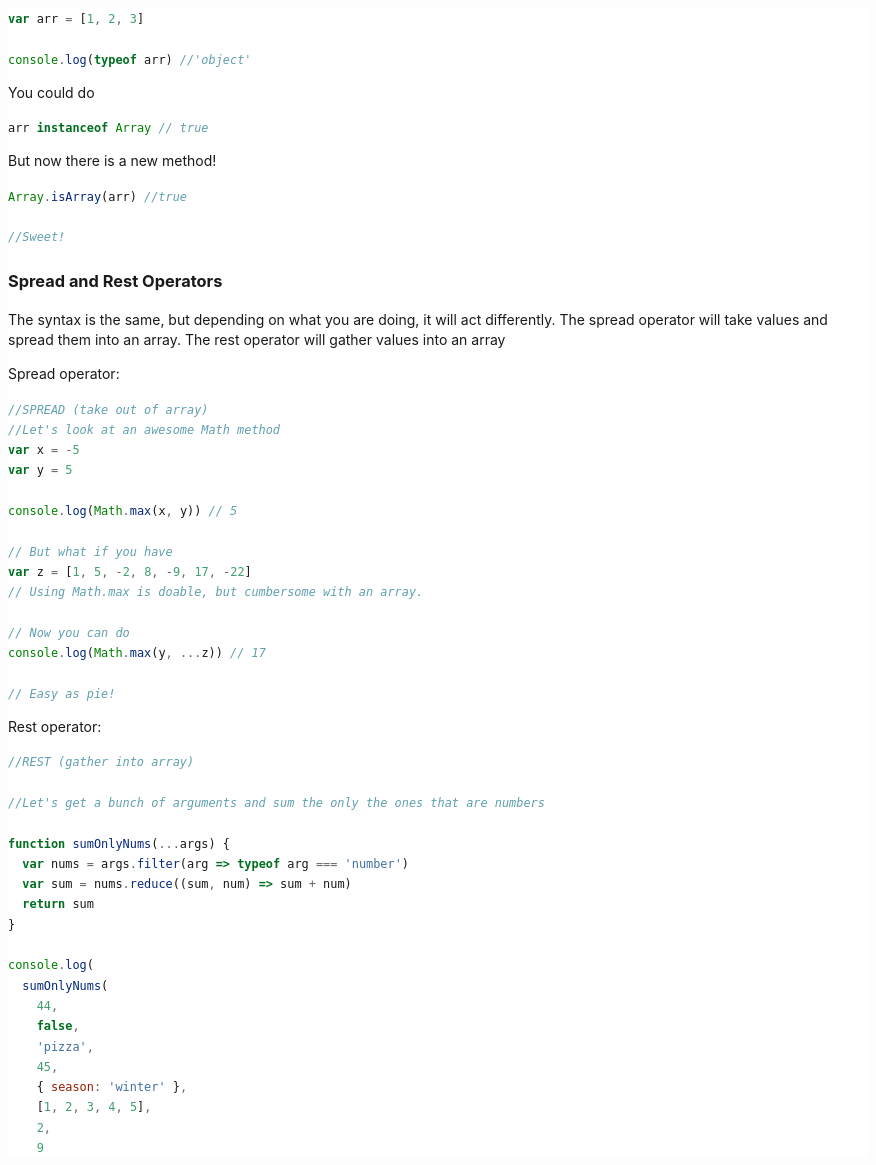 ```js
var arr = [1, 2, 3]

console.log(typeof arr) //'object'
```

You could do

```js
arr instanceof Array // true
```

But now there is a new method!

```js
Array.isArray(arr) //true

//Sweet!
```

### Spread and Rest Operators

The syntax is the same, but depending on what you are doing, it will act differently. The spread operator will take values and spread them into an array. The rest operator will gather values into an array

Spread operator:

```js
//SPREAD (take out of array)
//Let's look at an awesome Math method
var x = -5
var y = 5

console.log(Math.max(x, y)) // 5

// But what if you have
var z = [1, 5, -2, 8, -9, 17, -22]
// Using Math.max is doable, but cumbersome with an array.

// Now you can do
console.log(Math.max(y, ...z)) // 17

// Easy as pie!
```

Rest operator:

```js
//REST (gather into array)

//Let's get a bunch of arguments and sum the only the ones that are numbers

function sumOnlyNums(...args) {
  var nums = args.filter(arg => typeof arg === 'number')
  var sum = nums.reduce((sum, num) => sum + num)
  return sum
}

console.log(
  sumOnlyNums(
    44,
    false,
    'pizza',
    45,
    { season: 'winter' },
    [1, 2, 3, 4, 5],
    2,
    9
```